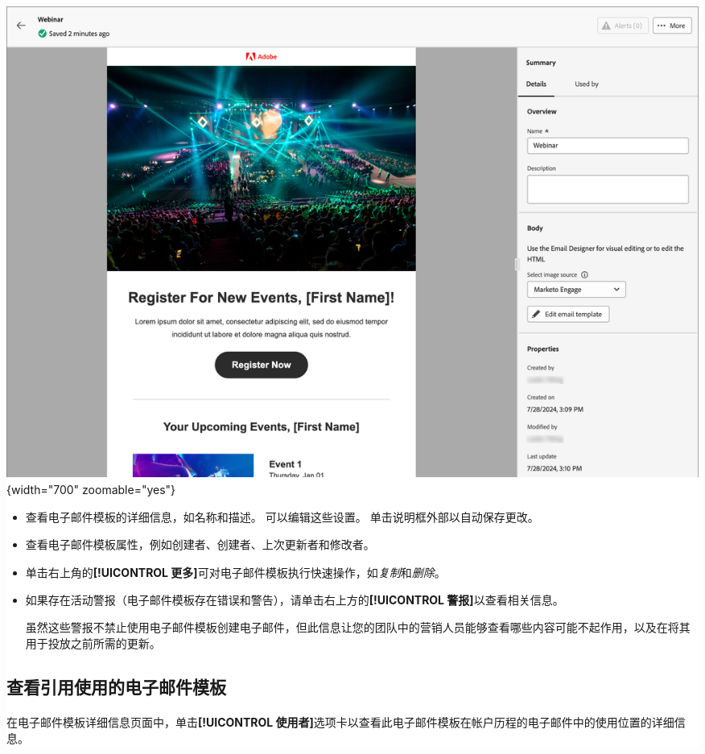 ![访问电子邮件模板库并按名称和日期进行筛选](./assets/template-details.png){width="700" zoomable="yes"}

* 查看电子邮件模板的详细信息，如名称和描述。 可以编辑这些设置。 单击说明框外部以自动保存更改。

* 查看电子邮件模板属性，例如创建者、创建者、上次更新者和修改者。

* 单击右上角的&#x200B;**[!UICONTROL 更多]**&#x200B;可对电子邮件模板执行快速操作，如&#x200B;_复制_&#x200B;和&#x200B;_删除_。

* 如果存在活动警报（电子邮件模板存在错误和警告），请单击右上方的&#x200B;**[!UICONTROL 警报]**&#x200B;以查看相关信息。

  虽然这些警报不禁止使用电子邮件模板创建电子邮件，但此信息让您的团队中的营销人员能够查看哪些内容可能不起作用，以及在将其用于投放之前所需的更新。

## 查看引用使用的电子邮件模板

在电子邮件模板详细信息页面中，单击&#x200B;**[!UICONTROL 使用者]**&#x200B;选项卡以查看此电子邮件模板在帐户历程的电子邮件中的使用位置的详细信息。
